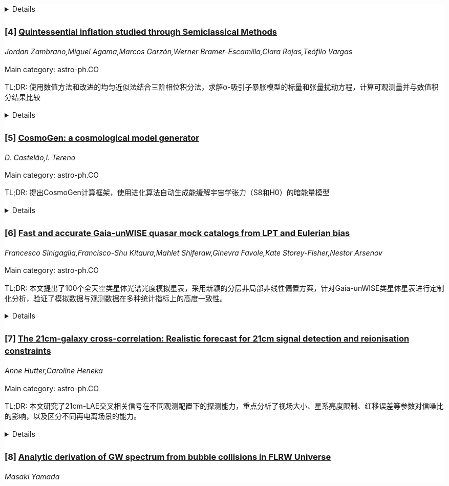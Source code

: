 
<details><summary>Details</summary></details>


### [4] [Quintessential inflation studied through Semiclassical Methods](https://arxiv.org/abs/2509.15360)
*Jordan Zambrano,Miguel Agama,Marcos Garzón,Werner Bramer-Escamilla,Clara Rojas,Teófilo Vargas*

Main category: astro-ph.CO

TL;DR: 使用数值方法和改进的均匀近似法结合三阶相位积分法，求解α-吸引子暴胀模型的标量和张量扰动方程，计算可观测量并与数值积分结果比较


<details><summary>Details</summary></details>


### [5] [CosmoGen: a cosmological model generator](https://arxiv.org/abs/2509.15453)
*D. Castelão,I. Tereno*

Main category: astro-ph.CO

TL;DR: 提出CosmoGen计算框架，使用进化算法自动生成能缓解宇宙学张力（S8和H0）的暗能量模型


<details><summary>Details</summary></details>


### [6] [Fast and accurate Gaia-unWISE quasar mock catalogs from LPT and Eulerian bias](https://arxiv.org/abs/2509.15890)
*Francesco Sinigaglia,Francisco-Shu Kitaura,Mahlet Shiferaw,Ginevra Favole,Kate Storey-Fisher,Nestor Arsenov*

Main category: astro-ph.CO

TL;DR: 本文提出了100个全天空类星体光谱光度模拟星表，采用新颖的分层非局部非线性偏置方案，针对Gaia-unWISE类星体星表进行定制化分析，验证了模拟数据与观测数据在多种统计指标上的高度一致性。


<details><summary>Details</summary></details>


### [7] [The 21cm-galaxy cross-correlation: Realistic forecast for 21cm signal detection and reionisation constraints](https://arxiv.org/abs/2509.15906)
*Anne Hutter,Caroline Heneka*

Main category: astro-ph.CO

TL;DR: 本文研究了21cm-LAE交叉相关信号在不同观测配置下的探测能力，重点分析了视场大小、星系亮度限制、红移误差等参数对信噪比的影响，以及区分不同再电离场景的能力。


<details><summary>Details</summary></details>


### [8] [Analytic derivation of GW spectrum from bubble collisions in FLRW Universe](https://arxiv.org/abs/2509.16073)
*Masaki Yamada*
